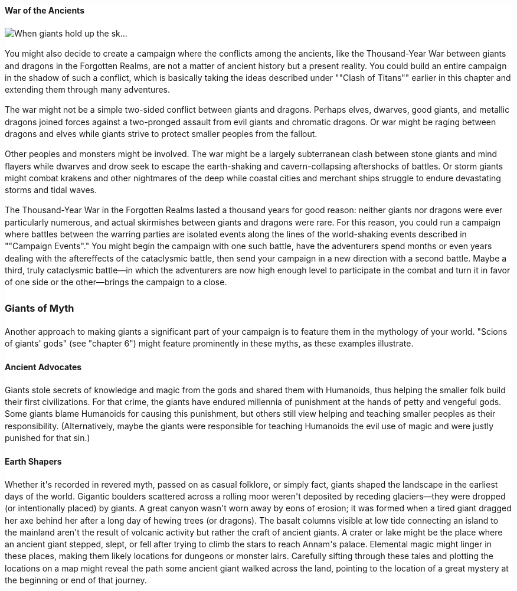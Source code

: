 #### War of the Ancients

![When giants hold up the sk...](2-Mechanics/CLI/books/bigby-presents-glory-of-the-giants/img/045-03-009-giants-atlas.webp#center "When giants hold up the sky, what happens when dragons decide to make the sky fall?")

You might also decide to create a campaign where the conflicts among the ancients, like the Thousand-Year War between giants and dragons in the Forgotten Realms, are not a matter of ancient history but a present reality. You could build an entire campaign in the shadow of such a conflict, which is basically taking the ideas described under ""Clash of Titans"" earlier in this chapter and extending them through many adventures.

The war might not be a simple two-sided conflict between giants and dragons. Perhaps elves, dwarves, good giants, and metallic dragons joined forces against a two-pronged assault from evil giants and chromatic dragons. Or war might be raging between dragons and elves while giants strive to protect smaller peoples from the fallout.

Other peoples and monsters might be involved. The war might be a largely subterranean clash between stone giants and mind flayers while dwarves and drow seek to escape the earth-shaking and cavern-collapsing aftershocks of battles. Or storm giants might combat krakens and other nightmares of the deep while coastal cities and merchant ships struggle to endure devastating storms and tidal waves.

The Thousand-Year War in the Forgotten Realms lasted a thousand years for good reason: neither giants nor dragons were ever particularly numerous, and actual skirmishes between giants and dragons were rare. For this reason, you could run a campaign where battles between the warring parties are isolated events along the lines of the world-shaking events described in ""Campaign Events"." You might begin the campaign with one such battle, have the adventurers spend months or even years dealing with the aftereffects of the cataclysmic battle, then send your campaign in a new direction with a second battle. Maybe a third, truly cataclysmic battle—in which the adventurers are now high enough level to participate in the combat and turn it in favor of one side or the other—brings the campaign to a close.

### Giants of Myth

Another approach to making giants a significant part of your campaign is to feature them in the mythology of your world. "Scions of giants' gods" (see "chapter 6") might feature prominently in these myths, as these examples illustrate.

#### Ancient Advocates

Giants stole secrets of knowledge and magic from the gods and shared them with Humanoids, thus helping the smaller folk build their first civilizations. For that crime, the giants have endured millennia of punishment at the hands of petty and vengeful gods. Some giants blame Humanoids for causing this punishment, but others still view helping and teaching smaller peoples as their responsibility. (Alternatively, maybe the giants were responsible for teaching Humanoids the evil use of magic and were justly punished for that sin.)

#### Earth Shapers

Whether it's recorded in revered myth, passed on as casual folklore, or simply fact, giants shaped the landscape in the earliest days of the world. Gigantic boulders scattered across a rolling moor weren't deposited by receding glaciers—they were dropped (or intentionally placed) by giants. A great canyon wasn't worn away by eons of erosion; it was formed when a tired giant dragged her axe behind her after a long day of hewing trees (or dragons). The basalt columns visible at low tide connecting an island to the mainland aren't the result of volcanic activity but rather the craft of ancient giants. A crater or lake might be the place where an ancient giant stepped, slept, or fell after trying to climb the stars to reach Annam's palace. Elemental magic might linger in these places, making them likely locations for dungeons or monster lairs. Carefully sifting through these tales and plotting the locations on a map might reveal the path some ancient giant walked across the land, pointing to the location of a great mystery at the beginning or end of that journey.
